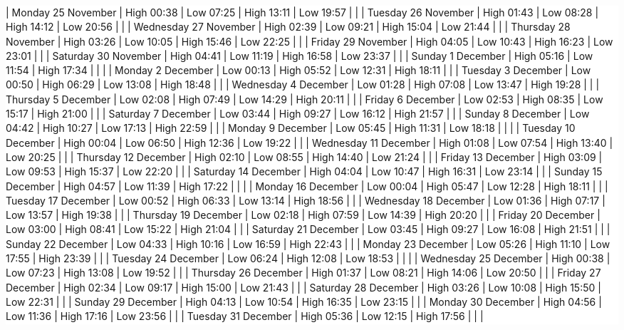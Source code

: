 | Monday 25 November | High 00:38 | Low 07:25 | High 13:11 | Low 19:57 |  |
| Tuesday 26 November | High 01:43 | Low 08:28 | High 14:12 | Low 20:56 |  |
| Wednesday 27 November | High 02:39 | Low 09:21 | High 15:04 | Low 21:44 |  |
| Thursday 28 November | High 03:26 | Low 10:05 | High 15:46 | Low 22:25 |  |
| Friday 29 November | High 04:05 | Low 10:43 | High 16:23 | Low 23:01 |  |
| Saturday 30 November | High 04:41 | Low 11:19 | High 16:58 | Low 23:37 |  |
| Sunday 1 December | High 05:16 | Low 11:54 | High 17:34 |  |  |
| Monday 2 December | Low 00:13 | High 05:52 | Low 12:31 | High 18:11 |  |
| Tuesday 3 December | Low 00:50 | High 06:29 | Low 13:08 | High 18:48 |  |
| Wednesday 4 December | Low 01:28 | High 07:08 | Low 13:47 | High 19:28 |  |
| Thursday 5 December | Low 02:08 | High 07:49 | Low 14:29 | High 20:11 |  |
| Friday 6 December | Low 02:53 | High 08:35 | Low 15:17 | High 21:00 |  |
| Saturday 7 December | Low 03:44 | High 09:27 | Low 16:12 | High 21:57 |  |
| Sunday 8 December | Low 04:42 | High 10:27 | Low 17:13 | High 22:59 |  |
| Monday 9 December | Low 05:45 | High 11:31 | Low 18:18 |  |  |
| Tuesday 10 December | High 00:04 | Low 06:50 | High 12:36 | Low 19:22 |  |
| Wednesday 11 December | High 01:08 | Low 07:54 | High 13:40 | Low 20:25 |  |
| Thursday 12 December | High 02:10 | Low 08:55 | High 14:40 | Low 21:24 |  |
| Friday 13 December | High 03:09 | Low 09:53 | High 15:37 | Low 22:20 |  |
| Saturday 14 December | High 04:04 | Low 10:47 | High 16:31 | Low 23:14 |  |
| Sunday 15 December | High 04:57 | Low 11:39 | High 17:22 |  |  |
| Monday 16 December | Low 00:04 | High 05:47 | Low 12:28 | High 18:11 |  |
| Tuesday 17 December | Low 00:52 | High 06:33 | Low 13:14 | High 18:56 |  |
| Wednesday 18 December | Low 01:36 | High 07:17 | Low 13:57 | High 19:38 |  |
| Thursday 19 December | Low 02:18 | High 07:59 | Low 14:39 | High 20:20 |  |
| Friday 20 December | Low 03:00 | High 08:41 | Low 15:22 | High 21:04 |  |
| Saturday 21 December | Low 03:45 | High 09:27 | Low 16:08 | High 21:51 |  |
| Sunday 22 December | Low 04:33 | High 10:16 | Low 16:59 | High 22:43 |  |
| Monday 23 December | Low 05:26 | High 11:10 | Low 17:55 | High 23:39 |  |
| Tuesday 24 December | Low 06:24 | High 12:08 | Low 18:53 |  |  |
| Wednesday 25 December | High 00:38 | Low 07:23 | High 13:08 | Low 19:52 |  |
| Thursday 26 December | High 01:37 | Low 08:21 | High 14:06 | Low 20:50 |  |
| Friday 27 December | High 02:34 | Low 09:17 | High 15:00 | Low 21:43 |  |
| Saturday 28 December | High 03:26 | Low 10:08 | High 15:50 | Low 22:31 |  |
| Sunday 29 December | High 04:13 | Low 10:54 | High 16:35 | Low 23:15 |  |
| Monday 30 December | High 04:56 | Low 11:36 | High 17:16 | Low 23:56 |  |
| Tuesday 31 December | High 05:36 | Low 12:15 | High 17:56 |  |  |
